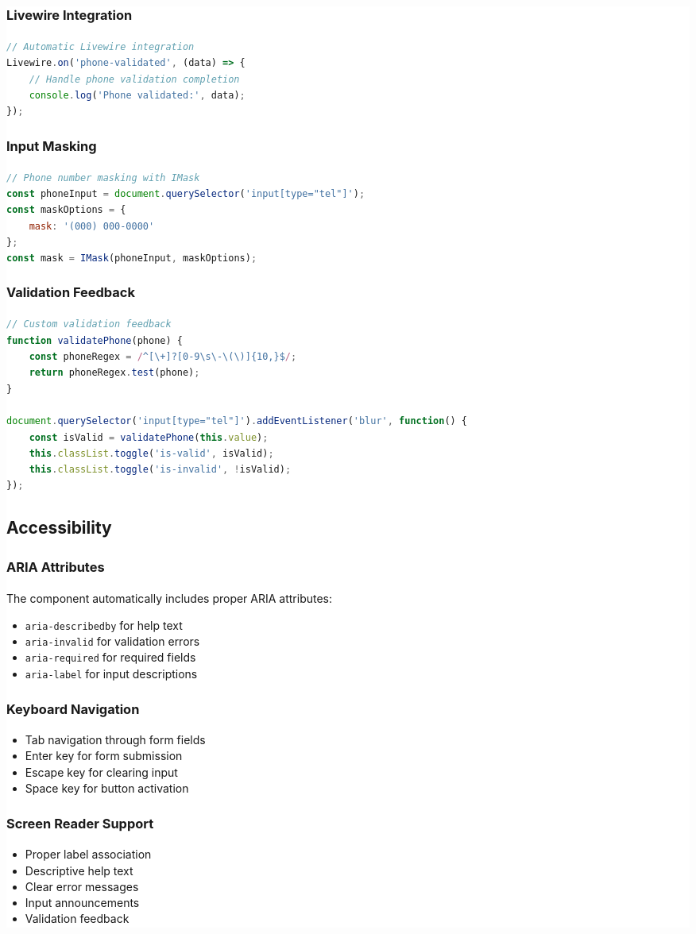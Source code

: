 ### Livewire Integration
```javascript
// Automatic Livewire integration
Livewire.on('phone-validated', (data) => {
    // Handle phone validation completion
    console.log('Phone validated:', data);
});
```

### Input Masking
```javascript
// Phone number masking with IMask
const phoneInput = document.querySelector('input[type="tel"]');
const maskOptions = {
    mask: '(000) 000-0000'
};
const mask = IMask(phoneInput, maskOptions);
```

### Validation Feedback
```javascript
// Custom validation feedback
function validatePhone(phone) {
    const phoneRegex = /^[\+]?[0-9\s\-\(\)]{10,}$/;
    return phoneRegex.test(phone);
}

document.querySelector('input[type="tel"]').addEventListener('blur', function() {
    const isValid = validatePhone(this.value);
    this.classList.toggle('is-valid', isValid);
    this.classList.toggle('is-invalid', !isValid);
});
```

## Accessibility

### ARIA Attributes
The component automatically includes proper ARIA attributes:
- `aria-describedby` for help text
- `aria-invalid` for validation errors
- `aria-required` for required fields
- `aria-label` for input descriptions

### Keyboard Navigation
- Tab navigation through form fields
- Enter key for form submission
- Escape key for clearing input
- Space key for button activation

### Screen Reader Support
- Proper label association
- Descriptive help text
- Clear error messages
- Input announcements
- Validation feedback
